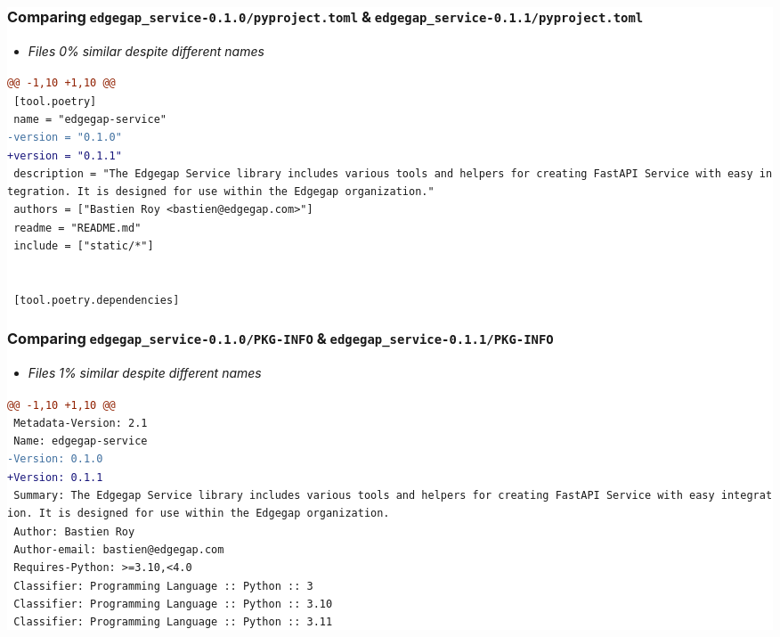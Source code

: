 ### Comparing `edgegap_service-0.1.0/pyproject.toml` & `edgegap_service-0.1.1/pyproject.toml`

 * *Files 0% similar despite different names*

```diff
@@ -1,10 +1,10 @@
 [tool.poetry]
 name = "edgegap-service"
-version = "0.1.0"
+version = "0.1.1"
 description = "The Edgegap Service library includes various tools and helpers for creating FastAPI Service with easy integration. It is designed for use within the Edgegap organization."
 authors = ["Bastien Roy <bastien@edgegap.com>"]
 readme = "README.md"
 include = ["static/*"]
 
 
 [tool.poetry.dependencies]
```

### Comparing `edgegap_service-0.1.0/PKG-INFO` & `edgegap_service-0.1.1/PKG-INFO`

 * *Files 1% similar despite different names*

```diff
@@ -1,10 +1,10 @@
 Metadata-Version: 2.1
 Name: edgegap-service
-Version: 0.1.0
+Version: 0.1.1
 Summary: The Edgegap Service library includes various tools and helpers for creating FastAPI Service with easy integration. It is designed for use within the Edgegap organization.
 Author: Bastien Roy
 Author-email: bastien@edgegap.com
 Requires-Python: >=3.10,<4.0
 Classifier: Programming Language :: Python :: 3
 Classifier: Programming Language :: Python :: 3.10
 Classifier: Programming Language :: Python :: 3.11
```

